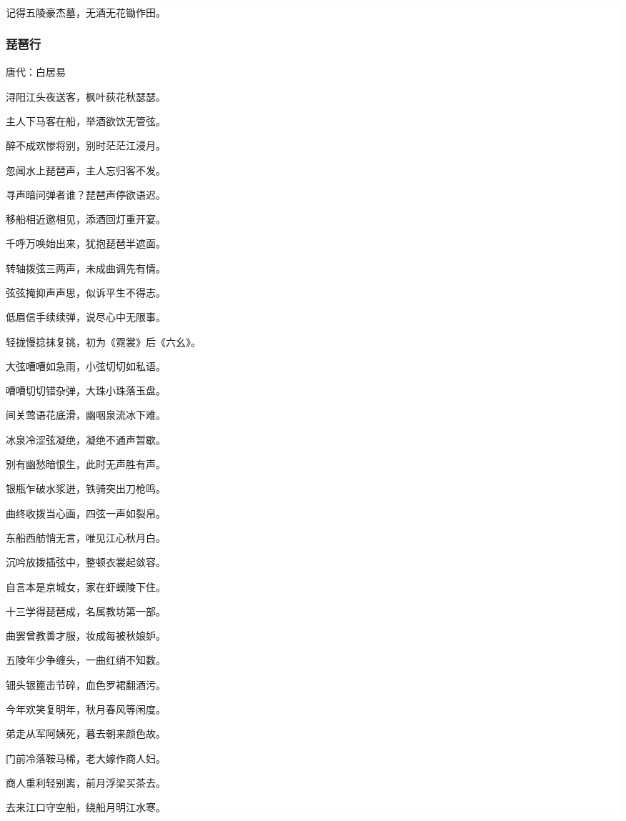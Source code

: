 记得五陵豪杰墓，无酒无花锄作田。

### 琵琶行

唐代：白居易

浔阳江头夜送客，枫叶荻花秋瑟瑟。

主人下马客在船，举酒欲饮无管弦。

醉不成欢惨将别，别时茫茫江浸月。

忽闻水上琵琶声，主人忘归客不发。

寻声暗问弹者谁？琵琶声停欲语迟。

移船相近邀相见，添酒回灯重开宴。

千呼万唤始出来，犹抱琵琶半遮面。

转轴拨弦三两声，未成曲调先有情。

弦弦掩抑声声思，似诉平生不得志。

低眉信手续续弹，说尽心中无限事。

轻拢慢捻抹复挑，初为《霓裳》后《六幺》。

大弦嘈嘈如急雨，小弦切切如私语。

嘈嘈切切错杂弹，大珠小珠落玉盘。

间关莺语花底滑，幽咽泉流冰下难。

冰泉冷涩弦凝绝，凝绝不通声暂歇。

别有幽愁暗恨生，此时无声胜有声。

银瓶乍破水浆迸，铁骑突出刀枪鸣。

曲终收拨当心画，四弦一声如裂帛。

东船西舫悄无言，唯见江心秋月白。

沉吟放拨插弦中，整顿衣裳起敛容。

自言本是京城女，家在虾蟆陵下住。

十三学得琵琶成，名属教坊第一部。

曲罢曾教善才服，妆成每被秋娘妒。

五陵年少争缠头，一曲红绡不知数。

钿头银篦击节碎，血色罗裙翻酒污。

今年欢笑复明年，秋月春风等闲度。

弟走从军阿姨死，暮去朝来颜色故。

门前冷落鞍马稀，老大嫁作商人妇。

商人重利轻别离，前月浮梁买茶去。

去来江口守空船，绕船月明江水寒。
